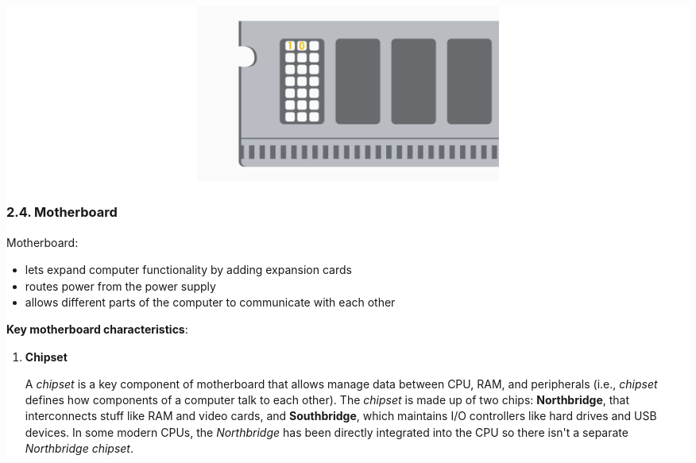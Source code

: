 <p style="text-align:center;"><img src="data/RAM.png" width="380" title="RAM"></p>


### 2.4. Motherboard

Motherboard:

- lets expand computer functionality by adding expansion cards
- routes power from the power supply
- allows different parts of the computer to communicate with each other

**Key motherboard characteristics**:

1. **Chipset**

    A *chipset* is a key component of motherboard that allows manage data between CPU, RAM, and peripherals (i.e., *chipset* defines how components of a computer talk to each other). The *chipset* is made up of two chips: **Northbridge**, that interconnects stuff like RAM and video cards, and **Southbridge**, which maintains I/O controllers like hard drives and USB devices. In some modern CPUs, the *Northbridge* has been directly integrated into the CPU so there isn't a separate *Northbridge chipset*.
